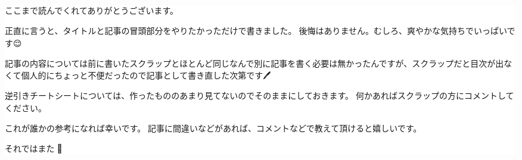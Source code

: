 ここまで読んでくれてありがとうございます。

正直に言うと、タイトルと記事の冒頭部分をやりたかっただけで書きました。
後悔はありません。むしろ、爽やかな気持ちでいっぱいです😌

記事の内容については前に書いたスクラップとほとんど同じなんで別に記事を書く必要は無かったんですが、スクラップだと目次が出なくて個人的にちょっと不便だったので記事として書き直した次第です🖊 

逆引きチートシートについては、作ったもののあまり見てないのでそのままにしておきます。
何かあればスクラップの方にコメントしてください。

これが誰かの参考になれば幸いです。
記事に間違いなどがあれば、コメントなどで教えて頂けると嬉しいです。

それではまた 👋